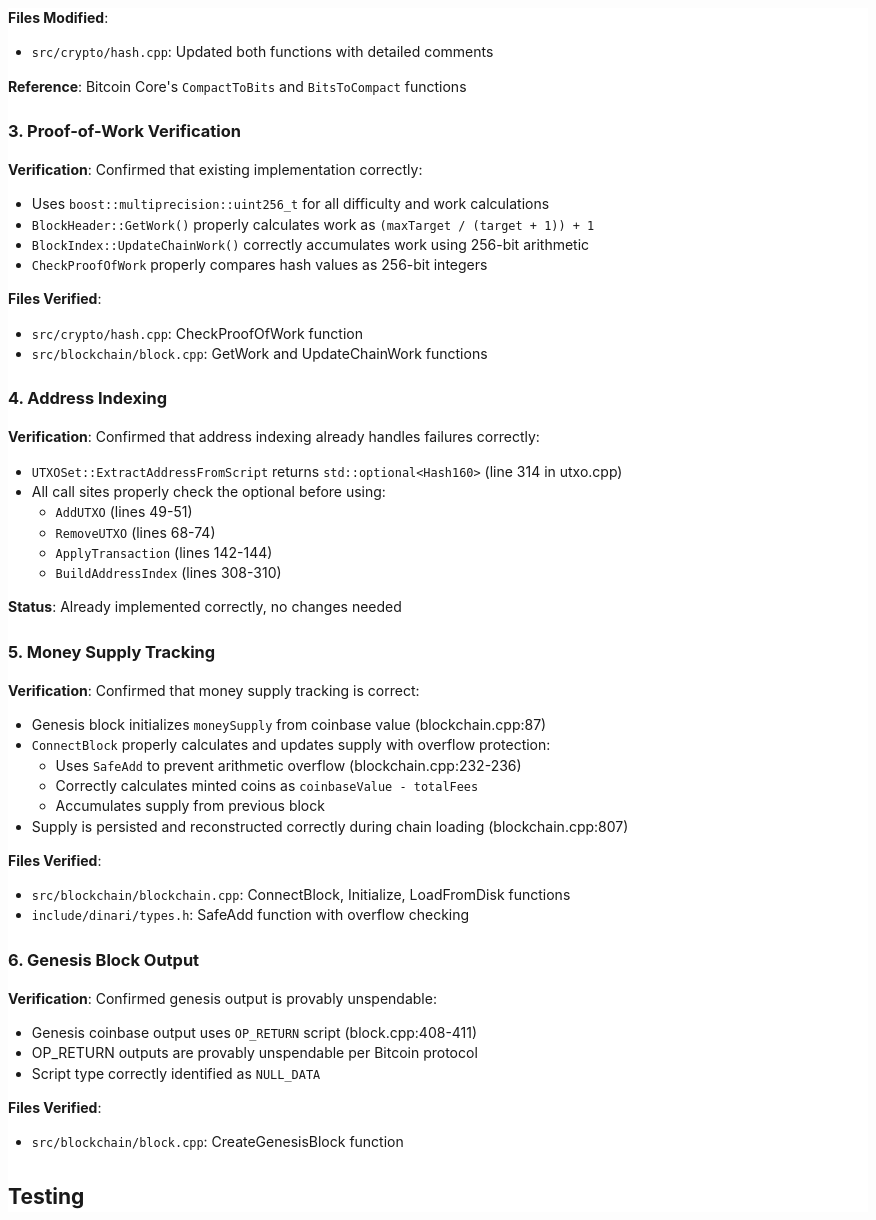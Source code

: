 **Files Modified**:
- `src/crypto/hash.cpp`: Updated both functions with detailed comments

**Reference**: Bitcoin Core's `CompactToBits` and `BitsToCompact` functions

### 3. Proof-of-Work Verification

**Verification**: Confirmed that existing implementation correctly:
- Uses `boost::multiprecision::uint256_t` for all difficulty and work calculations
- `BlockHeader::GetWork()` properly calculates work as `(maxTarget / (target + 1)) + 1`
- `BlockIndex::UpdateChainWork()` correctly accumulates work using 256-bit arithmetic
- `CheckProofOfWork` properly compares hash values as 256-bit integers

**Files Verified**:
- `src/crypto/hash.cpp`: CheckProofOfWork function
- `src/blockchain/block.cpp`: GetWork and UpdateChainWork functions

### 4. Address Indexing

**Verification**: Confirmed that address indexing already handles failures correctly:
- `UTXOSet::ExtractAddressFromScript` returns `std::optional<Hash160>` (line 314 in utxo.cpp)
- All call sites properly check the optional before using:
  - `AddUTXO` (lines 49-51)
  - `RemoveUTXO` (lines 68-74)
  - `ApplyTransaction` (lines 142-144)
  - `BuildAddressIndex` (lines 308-310)

**Status**: Already implemented correctly, no changes needed

### 5. Money Supply Tracking

**Verification**: Confirmed that money supply tracking is correct:
- Genesis block initializes `moneySupply` from coinbase value (blockchain.cpp:87)
- `ConnectBlock` properly calculates and updates supply with overflow protection:
  - Uses `SafeAdd` to prevent arithmetic overflow (blockchain.cpp:232-236)
  - Correctly calculates minted coins as `coinbaseValue - totalFees`
  - Accumulates supply from previous block
- Supply is persisted and reconstructed correctly during chain loading (blockchain.cpp:807)

**Files Verified**:
- `src/blockchain/blockchain.cpp`: ConnectBlock, Initialize, LoadFromDisk functions
- `include/dinari/types.h`: SafeAdd function with overflow checking

### 6. Genesis Block Output

**Verification**: Confirmed genesis output is provably unspendable:
- Genesis coinbase output uses `OP_RETURN` script (block.cpp:408-411)
- OP_RETURN outputs are provably unspendable per Bitcoin protocol
- Script type correctly identified as `NULL_DATA`

**Files Verified**:
- `src/blockchain/block.cpp`: CreateGenesisBlock function

## Testing
